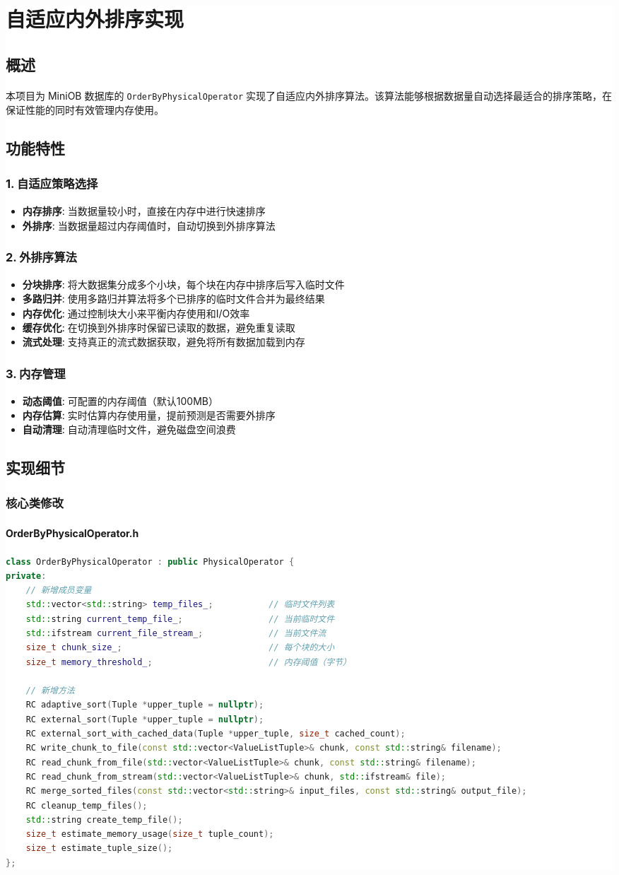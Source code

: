 # 自适应内外排序实现

## 概述

本项目为 MiniOB 数据库的 `OrderByPhysicalOperator` 实现了自适应内外排序算法。该算法能够根据数据量自动选择最适合的排序策略，在保证性能的同时有效管理内存使用。

## 功能特性

### 1. 自适应策略选择
- **内存排序**: 当数据量较小时，直接在内存中进行快速排序
- **外排序**: 当数据量超过内存阈值时，自动切换到外排序算法

### 2. 外排序算法
- **分块排序**: 将大数据集分成多个小块，每个块在内存中排序后写入临时文件
- **多路归并**: 使用多路归并算法将多个已排序的临时文件合并为最终结果
- **内存优化**: 通过控制块大小来平衡内存使用和I/O效率
- **缓存优化**: 在切换到外排序时保留已读取的数据，避免重复读取
- **流式处理**: 支持真正的流式数据获取，避免将所有数据加载到内存

### 3. 内存管理
- **动态阈值**: 可配置的内存阈值（默认100MB）
- **内存估算**: 实时估算内存使用量，提前预测是否需要外排序
- **自动清理**: 自动清理临时文件，避免磁盘空间浪费

## 实现细节

### 核心类修改

#### OrderByPhysicalOperator.h
```cpp
class OrderByPhysicalOperator : public PhysicalOperator {
private:
    // 新增成员变量
    std::vector<std::string> temp_files_;           // 临时文件列表
    std::string current_temp_file_;                 // 当前临时文件
    std::ifstream current_file_stream_;             // 当前文件流
    size_t chunk_size_;                             // 每个块的大小
    size_t memory_threshold_;                       // 内存阈值（字节）
    
    // 新增方法
    RC adaptive_sort(Tuple *upper_tuple = nullptr);
    RC external_sort(Tuple *upper_tuple = nullptr);
    RC external_sort_with_cached_data(Tuple *upper_tuple, size_t cached_count);
    RC write_chunk_to_file(const std::vector<ValueListTuple>& chunk, const std::string& filename);
    RC read_chunk_from_file(std::vector<ValueListTuple>& chunk, const std::string& filename);
    RC read_chunk_from_stream(std::vector<ValueListTuple>& chunk, std::ifstream& file);
    RC merge_sorted_files(const std::vector<std::string>& input_files, const std::string& output_file);
    RC cleanup_temp_files();
    std::string create_temp_file();
    size_t estimate_memory_usage(size_t tuple_count);
    size_t estimate_tuple_size();
};
```
